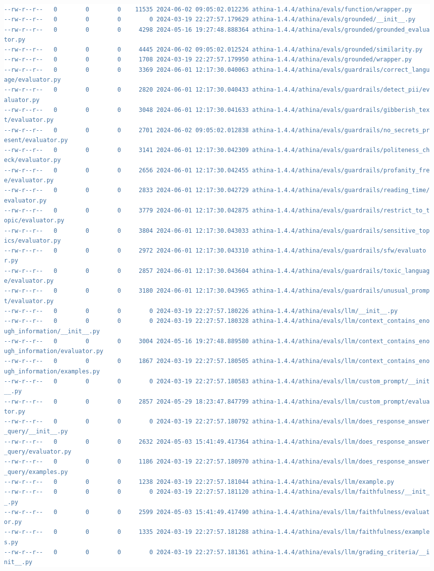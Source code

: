 ```diff
--rw-r--r--   0        0        0    11535 2024-06-02 09:05:02.012236 athina-1.4.4/athina/evals/function/wrapper.py
--rw-r--r--   0        0        0        0 2024-03-19 22:27:57.179629 athina-1.4.4/athina/evals/grounded/__init__.py
--rw-r--r--   0        0        0     4298 2024-05-16 19:27:48.888364 athina-1.4.4/athina/evals/grounded/grounded_evaluator.py
--rw-r--r--   0        0        0     4445 2024-06-02 09:05:02.012524 athina-1.4.4/athina/evals/grounded/similarity.py
--rw-r--r--   0        0        0     1708 2024-03-19 22:27:57.179950 athina-1.4.4/athina/evals/grounded/wrapper.py
--rw-r--r--   0        0        0     3369 2024-06-01 12:17:30.040063 athina-1.4.4/athina/evals/guardrails/correct_language/evaluator.py
--rw-r--r--   0        0        0     2820 2024-06-01 12:17:30.040433 athina-1.4.4/athina/evals/guardrails/detect_pii/evaluator.py
--rw-r--r--   0        0        0     3048 2024-06-01 12:17:30.041633 athina-1.4.4/athina/evals/guardrails/gibberish_text/evaluator.py
--rw-r--r--   0        0        0     2701 2024-06-02 09:05:02.012838 athina-1.4.4/athina/evals/guardrails/no_secrets_present/evaluator.py
--rw-r--r--   0        0        0     3141 2024-06-01 12:17:30.042309 athina-1.4.4/athina/evals/guardrails/politeness_check/evaluator.py
--rw-r--r--   0        0        0     2656 2024-06-01 12:17:30.042455 athina-1.4.4/athina/evals/guardrails/profanity_free/evaluator.py
--rw-r--r--   0        0        0     2833 2024-06-01 12:17:30.042729 athina-1.4.4/athina/evals/guardrails/reading_time/evaluator.py
--rw-r--r--   0        0        0     3779 2024-06-01 12:17:30.042875 athina-1.4.4/athina/evals/guardrails/restrict_to_topic/evaluator.py
--rw-r--r--   0        0        0     3804 2024-06-01 12:17:30.043033 athina-1.4.4/athina/evals/guardrails/sensitive_topics/evaluator.py
--rw-r--r--   0        0        0     2972 2024-06-01 12:17:30.043310 athina-1.4.4/athina/evals/guardrails/sfw/evaluator.py
--rw-r--r--   0        0        0     2857 2024-06-01 12:17:30.043604 athina-1.4.4/athina/evals/guardrails/toxic_language/evaluator.py
--rw-r--r--   0        0        0     3180 2024-06-01 12:17:30.043965 athina-1.4.4/athina/evals/guardrails/unusual_prompt/evaluator.py
--rw-r--r--   0        0        0        0 2024-03-19 22:27:57.180226 athina-1.4.4/athina/evals/llm/__init__.py
--rw-r--r--   0        0        0        0 2024-03-19 22:27:57.180328 athina-1.4.4/athina/evals/llm/context_contains_enough_information/__init__.py
--rw-r--r--   0        0        0     3004 2024-05-16 19:27:48.889580 athina-1.4.4/athina/evals/llm/context_contains_enough_information/evaluator.py
--rw-r--r--   0        0        0     1867 2024-03-19 22:27:57.180505 athina-1.4.4/athina/evals/llm/context_contains_enough_information/examples.py
--rw-r--r--   0        0        0        0 2024-03-19 22:27:57.180583 athina-1.4.4/athina/evals/llm/custom_prompt/__init__.py
--rw-r--r--   0        0        0     2857 2024-05-29 18:23:47.847799 athina-1.4.4/athina/evals/llm/custom_prompt/evaluator.py
--rw-r--r--   0        0        0        0 2024-03-19 22:27:57.180792 athina-1.4.4/athina/evals/llm/does_response_answer_query/__init__.py
--rw-r--r--   0        0        0     2632 2024-05-03 15:41:49.417364 athina-1.4.4/athina/evals/llm/does_response_answer_query/evaluator.py
--rw-r--r--   0        0        0     1186 2024-03-19 22:27:57.180970 athina-1.4.4/athina/evals/llm/does_response_answer_query/examples.py
--rw-r--r--   0        0        0     1238 2024-03-19 22:27:57.181044 athina-1.4.4/athina/evals/llm/example.py
--rw-r--r--   0        0        0        0 2024-03-19 22:27:57.181120 athina-1.4.4/athina/evals/llm/faithfulness/__init__.py
--rw-r--r--   0        0        0     2599 2024-05-03 15:41:49.417490 athina-1.4.4/athina/evals/llm/faithfulness/evaluator.py
--rw-r--r--   0        0        0     1335 2024-03-19 22:27:57.181288 athina-1.4.4/athina/evals/llm/faithfulness/examples.py
--rw-r--r--   0        0        0        0 2024-03-19 22:27:57.181361 athina-1.4.4/athina/evals/llm/grading_criteria/__init__.py
```